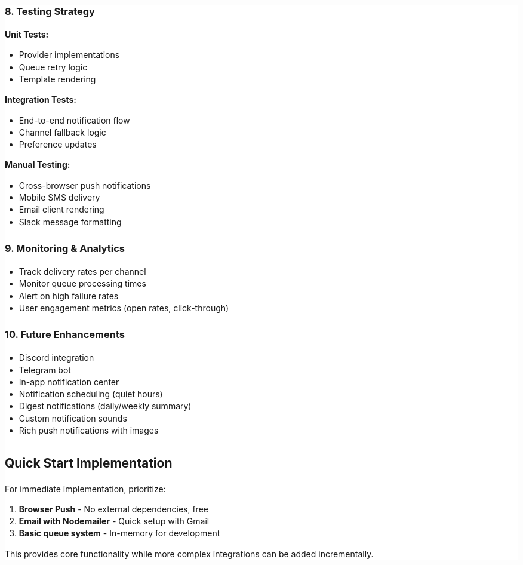 ### 8. Testing Strategy

**Unit Tests:**
- Provider implementations
- Queue retry logic
- Template rendering

**Integration Tests:**
- End-to-end notification flow
- Channel fallback logic
- Preference updates

**Manual Testing:**
- Cross-browser push notifications
- Mobile SMS delivery
- Email client rendering
- Slack message formatting

### 9. Monitoring & Analytics

- Track delivery rates per channel
- Monitor queue processing times
- Alert on high failure rates
- User engagement metrics (open rates, click-through)

### 10. Future Enhancements

- Discord integration
- Telegram bot
- In-app notification center
- Notification scheduling (quiet hours)
- Digest notifications (daily/weekly summary)
- Custom notification sounds
- Rich push notifications with images

## Quick Start Implementation

For immediate implementation, prioritize:
1. **Browser Push** - No external dependencies, free
2. **Email with Nodemailer** - Quick setup with Gmail
3. **Basic queue system** - In-memory for development

This provides core functionality while more complex integrations can be added incrementally.